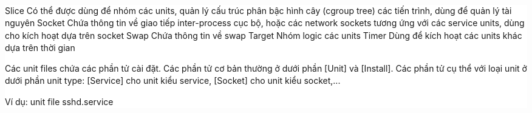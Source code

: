 <th>
Slice
</th>
<th>
Có thể được dùng để nhóm các units, quản lý cấu trúc phân bậc hình cây (cgroup tree) các tiến trình, dùng để quản lý tài nguyên
</th>
</tr>
<tr>
<th>
Socket
</th>
<th>
Chứa thông tin về giao tiếp inter-process cục bộ, hoặc các network sockets tương ứng với các service units, dùng cho kích hoạt dựa trên socket
</th>
</tr>
<tr>
<th>
Swap
</th>
<th>
Chứa thông tin về swap
</th>
</tr>
<tr>
<th>
Target
</th>
<th>
Nhóm logic các units
</th>
</tr>
<tr>
<th>
Timer
</th>
<th>
Dùng để kích hoạt các units khác dựa trên thời gian
</th>
</tr>
</table>


Các unit files chứa các phần tử cài đặt. Các phần tử cơ bản thường ở dưới phần [Unit] và [Install]. Các phần tử cụ thể với loại unit ở dưới phần unit type: [Service] cho unit kiểu service, [Socket] cho unit kiểu socket,...

Ví dụ: unit file sshd.service

